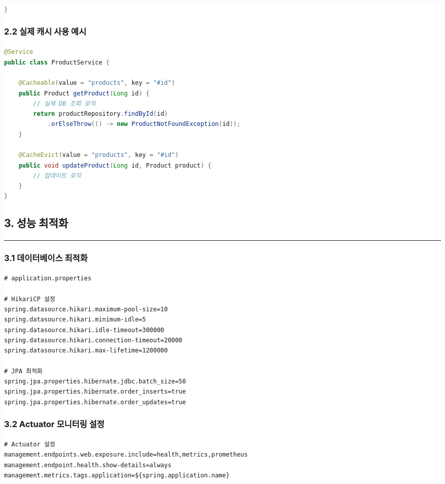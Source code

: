 ```java
}
```

### 2.2 실제 캐시 사용 예시

```java
@Service
public class ProductService {
    
    @Cacheable(value = "products", key = "#id")
    public Product getProduct(Long id) {
        // 실제 DB 조회 로직
        return productRepository.findById(id)
            .orElseThrow(() -> new ProductNotFoundException(id));
    }
    
    @CacheEvict(value = "products", key = "#id")
    public void updateProduct(Long id, Product product) {
        // 업데이트 로직
    }
}
```

## 3. 성능 최적화
---------------------------------------------------

### 3.1 데이터베이스 최적화

```properties
# application.properties

# HikariCP 설정
spring.datasource.hikari.maximum-pool-size=10
spring.datasource.hikari.minimum-idle=5
spring.datasource.hikari.idle-timeout=300000
spring.datasource.hikari.connection-timeout=20000
spring.datasource.hikari.max-lifetime=1200000

# JPA 최적화
spring.jpa.properties.hibernate.jdbc.batch_size=50
spring.jpa.properties.hibernate.order_inserts=true
spring.jpa.properties.hibernate.order_updates=true
```

### 3.2 Actuator 모니터링 설정

```properties
# Actuator 설정
management.endpoints.web.exposure.include=health,metrics,prometheus
management.endpoint.health.show-details=always
management.metrics.tags.application=${spring.application.name}
```
